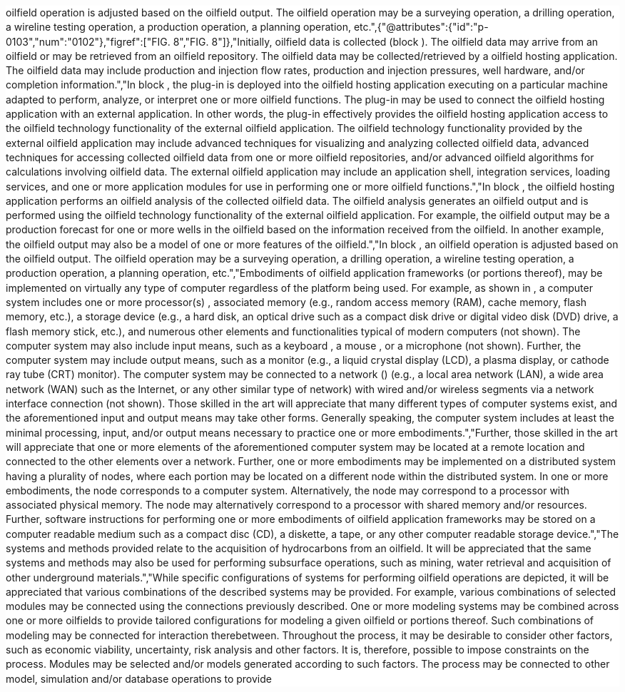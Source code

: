oilfield operation is adjusted based on the oilfield output. The oilfield operation may be a surveying operation, a drilling operation, a wireline testing operation, a production operation, a planning operation, etc.",{"@attributes":{"id":"p-0103","num":"0102"},"figref":["FIG. 8","FIG. 8"]},"Initially, oilfield data is collected (block ). The oilfield data may arrive from an oilfield or may be retrieved from an oilfield repository. The oilfield data may be collected\/retrieved by a oilfield hosting application. The oilfield data may include production and injection flow rates, production and injection pressures, well hardware, and\/or completion information.","In block , the plug-in is deployed into the oilfield hosting application executing on a particular machine adapted to perform, analyze, or interpret one or more oilfield functions. The plug-in may be used to connect the oilfield hosting application with an external application. In other words, the plug-in effectively provides the oilfield hosting application access to the oilfield technology functionality of the external oilfield application. The oilfield technology functionality provided by the external oilfield application may include advanced techniques for visualizing and analyzing collected oilfield data, advanced techniques for accessing collected oilfield data from one or more oilfield repositories, and\/or advanced oilfield algorithms for calculations involving oilfield data. The external oilfield application may include an application shell, integration services, loading services, and one or more application modules for use in performing one or more oilfield functions.","In block , the oilfield hosting application performs an oilfield analysis of the collected oilfield data. The oilfield analysis generates an oilfield output and is performed using the oilfield technology functionality of the external oilfield application. For example, the oilfield output may be a production forecast for one or more wells in the oilfield based on the information received from the oilfield. In another example, the oilfield output may also be a model of one or more features of the oilfield.","In block , an oilfield operation is adjusted based on the oilfield output. The oilfield operation may be a surveying operation, a drilling operation, a wireline testing operation, a production operation, a planning operation, etc.","Embodiments of oilfield application frameworks (or portions thereof), may be implemented on virtually any type of computer regardless of the platform being used. For example, as shown in , a computer system  includes one or more processor(s) , associated memory  (e.g., random access memory (RAM), cache memory, flash memory, etc.), a storage device  (e.g., a hard disk, an optical drive such as a compact disk drive or digital video disk (DVD) drive, a flash memory stick, etc.), and numerous other elements and functionalities typical of modern computers (not shown). The computer system  may also include input means, such as a keyboard , a mouse , or a microphone (not shown). Further, the computer system  may include output means, such as a monitor  (e.g., a liquid crystal display (LCD), a plasma display, or cathode ray tube (CRT) monitor). The computer system  may be connected to a network () (e.g., a local area network (LAN), a wide area network (WAN) such as the Internet, or any other similar type of network) with wired and\/or wireless segments via a network interface connection (not shown). Those skilled in the art will appreciate that many different types of computer systems exist, and the aforementioned input and output means may take other forms. Generally speaking, the computer system  includes at least the minimal processing, input, and\/or output means necessary to practice one or more embodiments.","Further, those skilled in the art will appreciate that one or more elements of the aforementioned computer system  may be located at a remote location and connected to the other elements over a network. Further, one or more embodiments may be implemented on a distributed system having a plurality of nodes, where each portion may be located on a different node within the distributed system. In one or more embodiments, the node corresponds to a computer system. Alternatively, the node may correspond to a processor with associated physical memory. The node may alternatively correspond to a processor with shared memory and\/or resources. Further, software instructions for performing one or more embodiments of oilfield application frameworks may be stored on a computer readable medium such as a compact disc (CD), a diskette, a tape, or any other computer readable storage device.","The systems and methods provided relate to the acquisition of hydrocarbons from an oilfield. It will be appreciated that the same systems and methods may also be used for performing subsurface operations, such as mining, water retrieval and acquisition of other underground materials.","While specific configurations of systems for performing oilfield operations are depicted, it will be appreciated that various combinations of the described systems may be provided. For example, various combinations of selected modules may be connected using the connections previously described. One or more modeling systems may be combined across one or more oilfields to provide tailored configurations for modeling a given oilfield or portions thereof. Such combinations of modeling may be connected for interaction therebetween. Throughout the process, it may be desirable to consider other factors, such as economic viability, uncertainty, risk analysis and other factors. It is, therefore, possible to impose constraints on the process. Modules may be selected and\/or models generated according to such factors. The process may be connected to other model, simulation and\/or database operations to provide